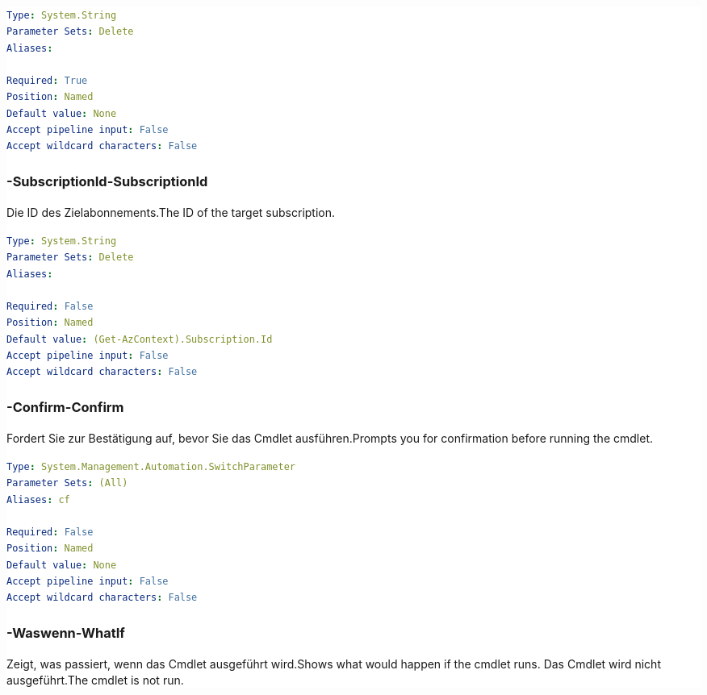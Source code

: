```yaml
Type: System.String
Parameter Sets: Delete
Aliases:

Required: True
Position: Named
Default value: None
Accept pipeline input: False
Accept wildcard characters: False
```

### <span data-ttu-id="0096b-130">-SubscriptionId</span><span class="sxs-lookup"><span data-stu-id="0096b-130">-SubscriptionId</span></span>
<span data-ttu-id="0096b-131">Die ID des Zielabonnements.</span><span class="sxs-lookup"><span data-stu-id="0096b-131">The ID of the target subscription.</span></span>

```yaml
Type: System.String
Parameter Sets: Delete
Aliases:

Required: False
Position: Named
Default value: (Get-AzContext).Subscription.Id
Accept pipeline input: False
Accept wildcard characters: False
```

### <span data-ttu-id="0096b-132">-Confirm</span><span class="sxs-lookup"><span data-stu-id="0096b-132">-Confirm</span></span>
<span data-ttu-id="0096b-133">Fordert Sie zur Bestätigung auf, bevor Sie das Cmdlet ausführen.</span><span class="sxs-lookup"><span data-stu-id="0096b-133">Prompts you for confirmation before running the cmdlet.</span></span>

```yaml
Type: System.Management.Automation.SwitchParameter
Parameter Sets: (All)
Aliases: cf

Required: False
Position: Named
Default value: None
Accept pipeline input: False
Accept wildcard characters: False
```

### <span data-ttu-id="0096b-134">-Waswenn</span><span class="sxs-lookup"><span data-stu-id="0096b-134">-WhatIf</span></span>
<span data-ttu-id="0096b-135">Zeigt, was passiert, wenn das Cmdlet ausgeführt wird.</span><span class="sxs-lookup"><span data-stu-id="0096b-135">Shows what would happen if the cmdlet runs.</span></span>
<span data-ttu-id="0096b-136">Das Cmdlet wird nicht ausgeführt.</span><span class="sxs-lookup"><span data-stu-id="0096b-136">The cmdlet is not run.</span></span>
